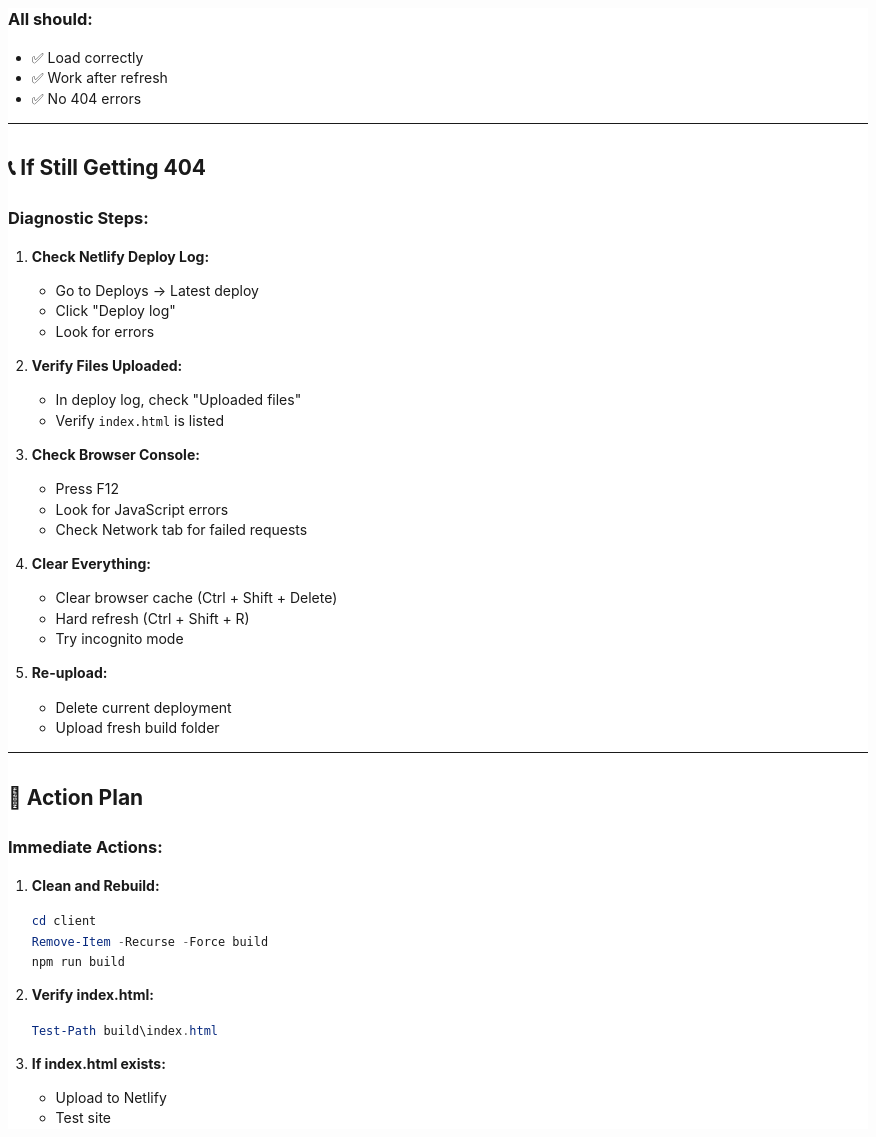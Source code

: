 ### All should:
- ✅ Load correctly
- ✅ Work after refresh
- ✅ No 404 errors

---

## 📞 If Still Getting 404

### Diagnostic Steps:

1. **Check Netlify Deploy Log:**
   - Go to Deploys → Latest deploy
   - Click "Deploy log"
   - Look for errors

2. **Verify Files Uploaded:**
   - In deploy log, check "Uploaded files"
   - Verify `index.html` is listed

3. **Check Browser Console:**
   - Press F12
   - Look for JavaScript errors
   - Check Network tab for failed requests

4. **Clear Everything:**
   - Clear browser cache (Ctrl + Shift + Delete)
   - Hard refresh (Ctrl + Shift + R)
   - Try incognito mode

5. **Re-upload:**
   - Delete current deployment
   - Upload fresh build folder

---

## 🎯 Action Plan

### Immediate Actions:

1. **Clean and Rebuild:**
   ```powershell
   cd client
   Remove-Item -Recurse -Force build
   npm run build
   ```

2. **Verify index.html:**
   ```powershell
   Test-Path build\index.html
   ```

3. **If index.html exists:**
   - Upload to Netlify
   - Test site
